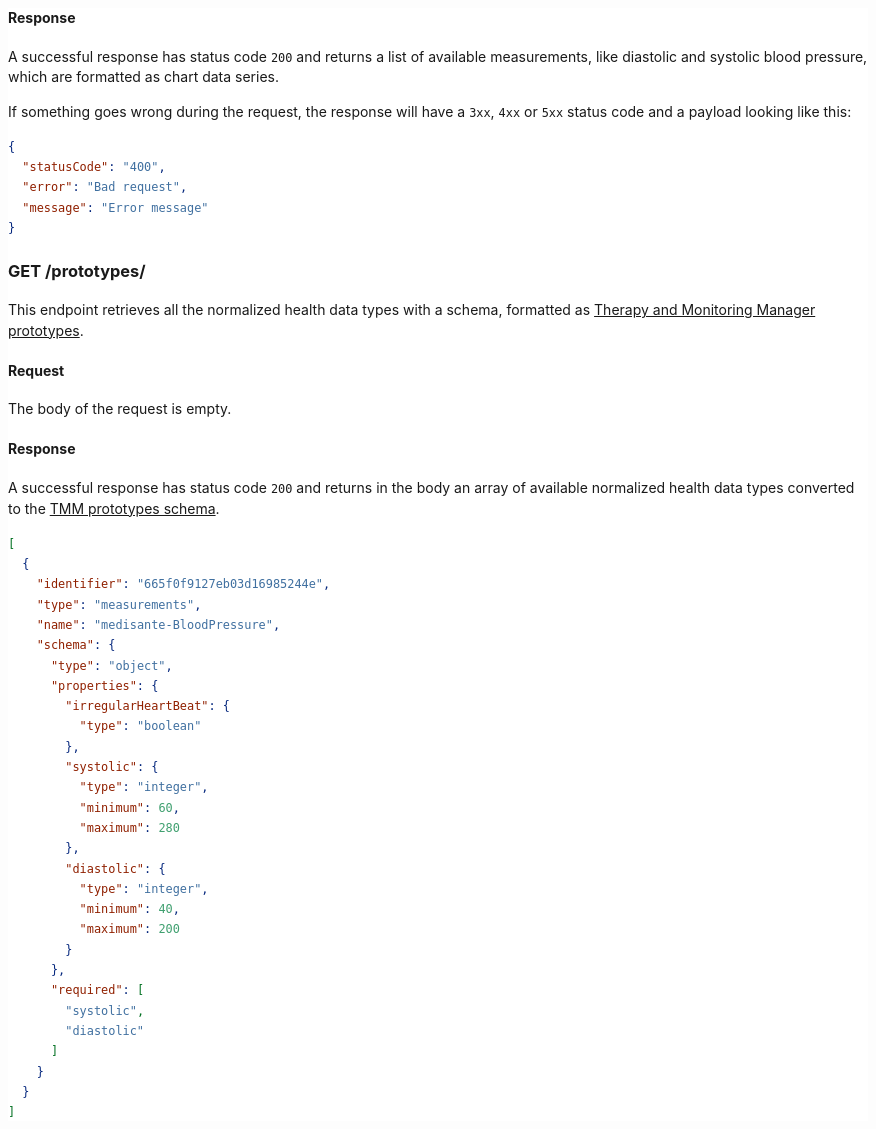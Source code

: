 #### Response

A successful response has status code `200` and returns a list of available measurements, like diastolic and systolic blood pressure, which are formatted as chart data series.

If something goes wrong during the request, the response will have a `3xx`, `4xx` or `5xx` status code and a payload looking like this:

```json
{
  "statusCode": "400",
  "error": "Bad request",
  "message": "Error message"
}
```

### GET /prototypes/

This endpoint retrieves all the normalized health data types with a schema, formatted as [Therapy and Monitoring Manager prototypes][tmm-prototypes].

#### Request

The body of the request is empty.

#### Response

A successful response has status code `200` and returns in the body an array of available normalized health data types converted to the [TMM prototypes schema][tmm-prototypes].

```json
[
  {
    "identifier": "665f0f9127eb03d16985244e",
    "type": "measurements",
    "name": "medisante-BloodPressure",
    "schema": {
      "type": "object",
      "properties": {
        "irregularHeartBeat": {
          "type": "boolean"
        },
        "systolic": {
          "type": "integer",
          "minimum": 60,
          "maximum": 280
        },
        "diastolic": {
          "type": "integer",
          "minimum": 40,
          "maximum": 200
        }
      },
      "required": [
        "systolic",
        "diastolic"
      ]
    }
  }
]
```


[healthkit]: /runtime-components/plugins/device-manager/10_overview.md#apple-healthkit
[medisante]: /runtime-components/plugins/device-manager/10_overview.md#medisanté
[back-kit-filters]: /products/microfrontend-composer/back-kit/40_core_concepts.md#filters
[ck-chart]: /runtime-components/plugins/care-kit/20_components/70_ck-chart.md
[tmm-crud-detections]: /runtime-components/plugins/therapy-and-monitoring-manager/20_configuration.md#detections
[tmm-prototypes]: /runtime-components/plugins/therapy-and-monitoring-manager/20_configuration.md#prototype-data-model
[post-devicesid-unassign]: #post-devicesid-unassign
[post-health-data-medisanteformat]: #post-health-data-medisanteformat
[get-health-data]: #get-health-data
[get-chart-data]: #get-chart-data
[patch-health-data-medisante-update-normalizeDataid]: #patch-health-data-medisante-update-normalizeDataid
[data-acquisition]: /runtime-components/plugins/device-manager/10_overview.md#data-acquisition
[crud-health-data]: /runtime-components/plugins/device-manager/20_configuration.md#health-data
[crud-health-data-types]: /runtime-components/plugins/device-manager/20_configuration.md#health-data-types